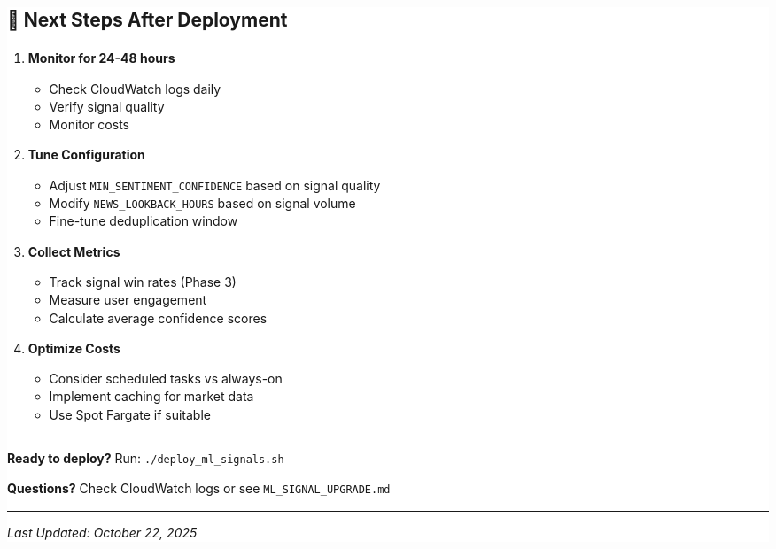 
## 🚀 Next Steps After Deployment

1. **Monitor for 24-48 hours**
   - Check CloudWatch logs daily
   - Verify signal quality
   - Monitor costs

2. **Tune Configuration**
   - Adjust `MIN_SENTIMENT_CONFIDENCE` based on signal quality
   - Modify `NEWS_LOOKBACK_HOURS` based on signal volume
   - Fine-tune deduplication window

3. **Collect Metrics**
   - Track signal win rates (Phase 3)
   - Measure user engagement
   - Calculate average confidence scores

4. **Optimize Costs**
   - Consider scheduled tasks vs always-on
   - Implement caching for market data
   - Use Spot Fargate if suitable

---

**Ready to deploy?** Run: `./deploy_ml_signals.sh`

**Questions?** Check CloudWatch logs or see `ML_SIGNAL_UPGRADE.md`

---

*Last Updated: October 22, 2025*
